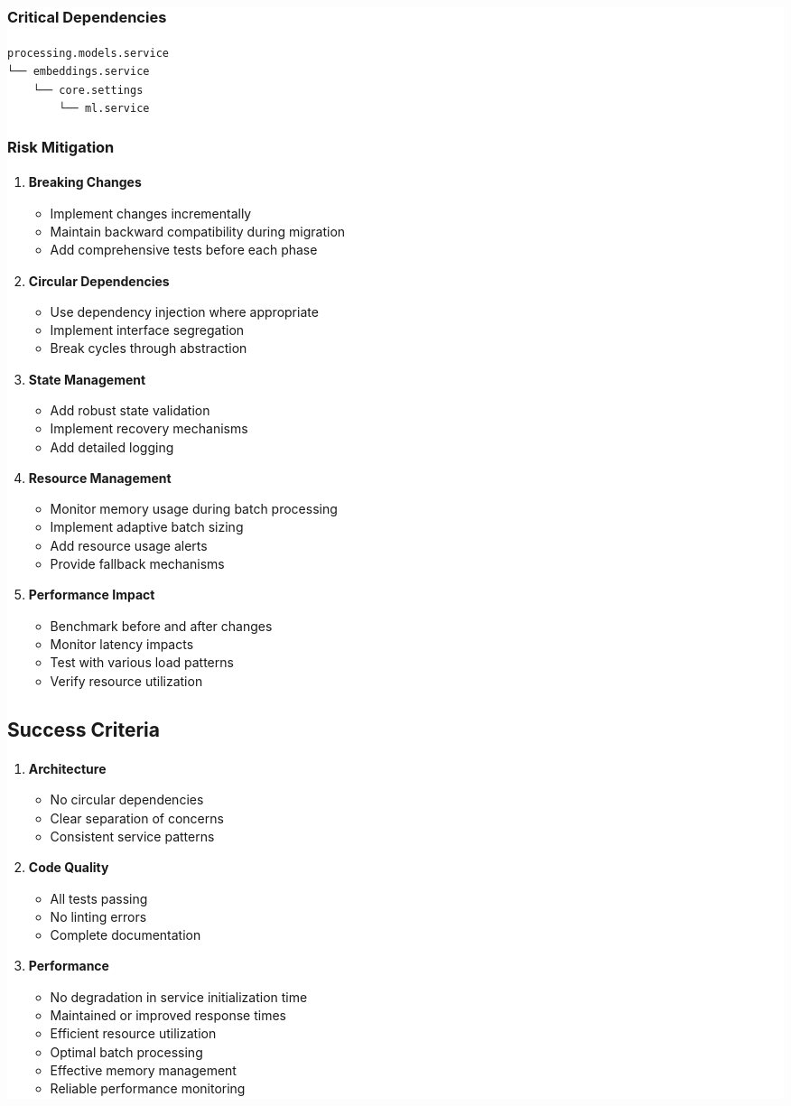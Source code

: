 ### Critical Dependencies

```plaintext
processing.models.service
└── embeddings.service
    └── core.settings
        └── ml.service
```

### Risk Mitigation

1. **Breaking Changes**

   - Implement changes incrementally
   - Maintain backward compatibility during migration
   - Add comprehensive tests before each phase

2. **Circular Dependencies**

   - Use dependency injection where appropriate
   - Implement interface segregation
   - Break cycles through abstraction

3. **State Management**

   - Add robust state validation
   - Implement recovery mechanisms
   - Add detailed logging

4. **Resource Management**

   - Monitor memory usage during batch processing
   - Implement adaptive batch sizing
   - Add resource usage alerts
   - Provide fallback mechanisms

5. **Performance Impact**
   - Benchmark before and after changes
   - Monitor latency impacts
   - Test with various load patterns
   - Verify resource utilization

## Success Criteria

1. **Architecture**

   - No circular dependencies
   - Clear separation of concerns
   - Consistent service patterns

2. **Code Quality**

   - All tests passing
   - No linting errors
   - Complete documentation

3. **Performance**
   - No degradation in service initialization time
   - Maintained or improved response times
   - Efficient resource utilization
   - Optimal batch processing
   - Effective memory management
   - Reliable performance monitoring
